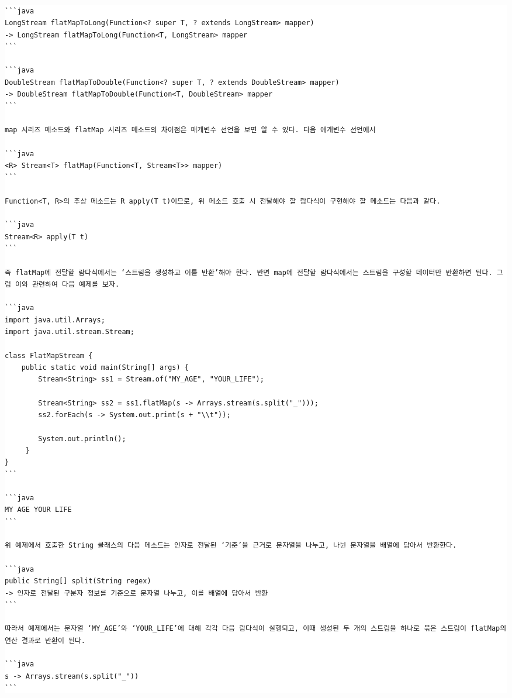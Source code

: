     ```java
    LongStream flatMapToLong(Function<? super T, ? extends LongStream> mapper)
    -> LongStream flatMapToLong(Function<T, LongStream> mapper
    ```
    
    ```java
    DoubleStream flatMapToDouble(Function<? super T, ? extends DoubleStream> mapper)
    -> DoubleStream flatMapToDouble(Function<T, DoubleStream> mapper
    ```
    
    map 시리즈 메소드와 flatMap 시리즈 메소드의 차이점은 매개변수 선언을 보면 알 수 있다. 다음 애개변수 선언에서
    
    ```java
    <R> Stream<T> flatMap(Function<T, Stream<T>> mapper)
    ```
    
    Function<T, R>의 추상 메소드는 R apply(T t)이므로, 위 메소드 호출 시 전달해야 할 람다식이 구현해야 할 메소드는 다음과 같다.
    
    ```java
    Stream<R> apply(T t)
    ```
    
    즉 flatMap에 전달할 람다식에서는 ‘스트림을 생성하고 이를 반환’해야 한다. 반면 map에 전달할 람다식에서는 스트림을 구성할 데이터만 반환하면 된다. 그럼 이와 관련하여 다음 예제를 보자.
    
    ```java
    import java.util.Arrays;
    import java.util.stream.Stream;
    
    class FlatMapStream {
        public static void main(String[] args) {
            Stream<String> ss1 = Stream.of("MY_AGE", "YOUR_LIFE");
    
            Stream<String> ss2 = ss1.flatMap(s -> Arrays.stream(s.split("_")));
            ss2.forEach(s -> System.out.print(s + "\\t"));
    
            System.out.println();
         }
    }
    ```
    
    ```java
    MY AGE YOUR LIFE
    ```
    
    위 예제에서 호출한 String 클래스의 다음 메소드는 인자로 전달된 ‘기준’을 근거로 문자열을 나누고, 나뉜 문자열을 배열에 담아서 반환한다.
    
    ```java
    public String[] split(String regex)
    -> 인자로 전달된 구분자 정보를 기준으로 문자열 나누고, 이를 배열에 담아서 반환
    ```
    
    따라서 예제에서는 문자열 ‘MY_AGE’와 ‘YOUR_LIFE’에 대해 각각 다음 람다식이 실행되고, 이때 생성된 두 개의 스트림을 하나로 묶은 스트림이 flatMap의 연산 결과로 반환이 된다.
    
    ```java
    s -> Arrays.stream(s.split("_"))
    ```
    